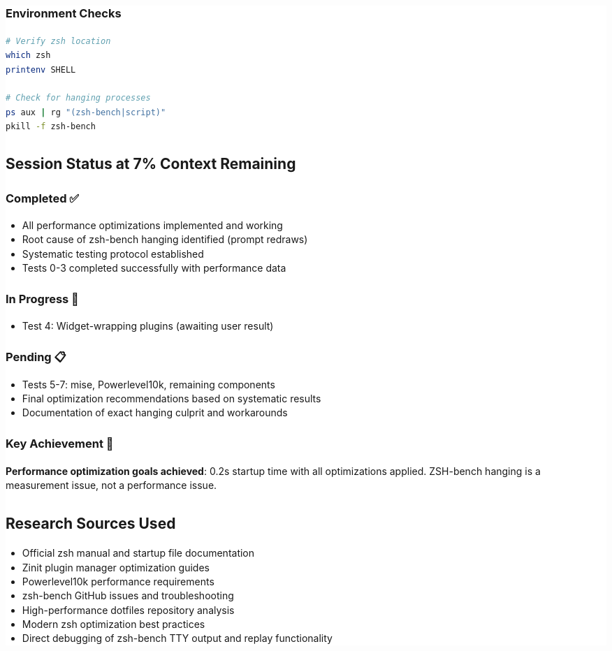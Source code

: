 ### Environment Checks
```bash
# Verify zsh location
which zsh
printenv SHELL

# Check for hanging processes
ps aux | rg "(zsh-bench|script)"
pkill -f zsh-bench
```

## Session Status at 7% Context Remaining

### Completed ✅
- All performance optimizations implemented and working
- Root cause of zsh-bench hanging identified (prompt redraws)
- Systematic testing protocol established
- Tests 0-3 completed successfully with performance data

### In Progress 🔄
- Test 4: Widget-wrapping plugins (awaiting user result)

### Pending 📋
- Tests 5-7: mise, Powerlevel10k, remaining components
- Final optimization recommendations based on systematic results
- Documentation of exact hanging culprit and workarounds

### Key Achievement 🎯
**Performance optimization goals achieved**: 0.2s startup time with all optimizations applied. ZSH-bench hanging is a measurement issue, not a performance issue.

## Research Sources Used
- Official zsh manual and startup file documentation
- Zinit plugin manager optimization guides
- Powerlevel10k performance requirements  
- zsh-bench GitHub issues and troubleshooting
- High-performance dotfiles repository analysis
- Modern zsh optimization best practices
- Direct debugging of zsh-bench TTY output and replay functionality
